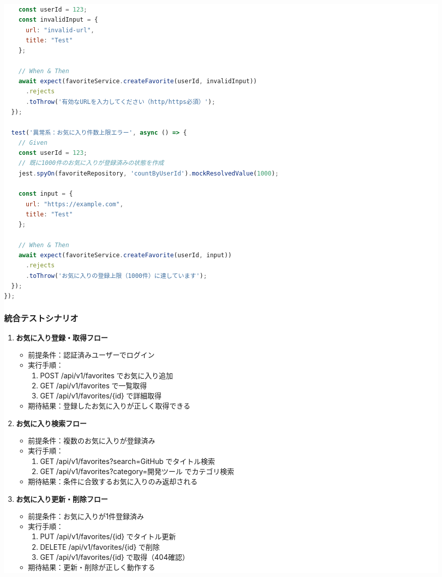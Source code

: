 ```javascript
    const userId = 123;
    const invalidInput = {
      url: "invalid-url",
      title: "Test"
    };
    
    // When & Then
    await expect(favoriteService.createFavorite(userId, invalidInput))
      .rejects
      .toThrow('有効なURLを入力してください（http/https必須）');
  });
  
  test('異常系：お気に入り件数上限エラー', async () => {
    // Given
    const userId = 123;
    // 既に1000件のお気に入りが登録済みの状態を作成
    jest.spyOn(favoriteRepository, 'countByUserId').mockResolvedValue(1000);
    
    const input = {
      url: "https://example.com",
      title: "Test"
    };
    
    // When & Then
    await expect(favoriteService.createFavorite(userId, input))
      .rejects
      .toThrow('お気に入りの登録上限（1000件）に達しています');
  });
});
```

### 統合テストシナリオ
1. **お気に入り登録・取得フロー**
   - 前提条件：認証済みユーザーでログイン
   - 実行手順：
     1. POST /api/v1/favorites でお気に入り追加
     2. GET /api/v1/favorites で一覧取得
     3. GET /api/v1/favorites/{id} で詳細取得
   - 期待結果：登録したお気に入りが正しく取得できる

2. **お気に入り検索フロー**
   - 前提条件：複数のお気に入りが登録済み
   - 実行手順：
     1. GET /api/v1/favorites?search=GitHub でタイトル検索
     2. GET /api/v1/favorites?category=開発ツール でカテゴリ検索
   - 期待結果：条件に合致するお気に入りのみ返却される

3. **お気に入り更新・削除フロー**
   - 前提条件：お気に入りが1件登録済み
   - 実行手順：
     1. PUT /api/v1/favorites/{id} でタイトル更新
     2. DELETE /api/v1/favorites/{id} で削除
     3. GET /api/v1/favorites/{id} で取得（404確認）
   - 期待結果：更新・削除が正しく動作する
